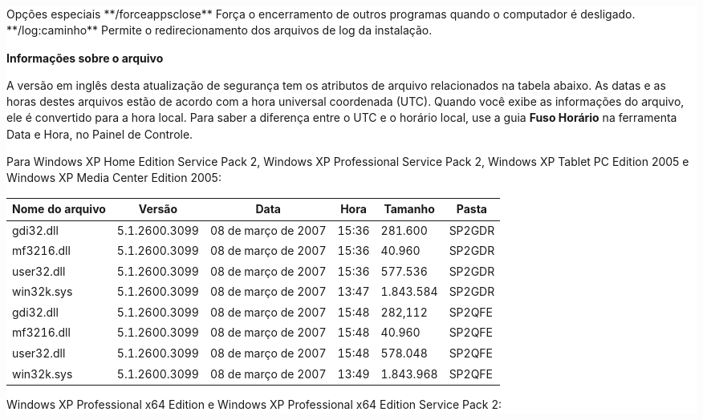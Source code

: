 </tr>
<tr>
<th colspan="2" style="border:1px solid black;">
Opções especiais
</th>
</tr>
<tr class="alternateRow">
<td style="border:1px solid black;">
**/forceappsclose**
</td>
<td style="border:1px solid black;">
Força o encerramento de outros programas quando o computador é desligado.
</td>
</tr>
<tr>
<td style="border:1px solid black;">
**/log:caminho**
</td>
<td style="border:1px solid black;">
Permite o redirecionamento dos arquivos de log da instalação.
</td>
</tr>
</table>
 
**Informações sobre o arquivo**

A versão em inglês desta atualização de segurança tem os atributos de arquivo relacionados na tabela abaixo. As datas e as horas destes arquivos estão de acordo com a hora universal coordenada (UTC). Quando você exibe as informações do arquivo, ele é convertido para a hora local. Para saber a diferença entre o UTC e o horário local, use a guia **Fuso Horário** na ferramenta Data e Hora, no Painel de Controle.

Para Windows XP Home Edition Service Pack 2, Windows XP Professional Service Pack 2, Windows XP Tablet PC Edition 2005 e Windows XP Media Center Edition 2005:

| Nome do arquivo | Versão        | Data                | Hora  | Tamanho   | Pasta  |
|-----------------|---------------|---------------------|-------|-----------|--------|
| gdi32.dll       | 5.1.2600.3099 | 08 de março de 2007 | 15:36 | 281.600   | SP2GDR |
| mf3216.dll      | 5.1.2600.3099 | 08 de março de 2007 | 15:36 | 40.960    | SP2GDR |
| user32.dll      | 5.1.2600.3099 | 08 de março de 2007 | 15:36 | 577.536   | SP2GDR |
| win32k.sys      | 5.1.2600.3099 | 08 de março de 2007 | 13:47 | 1.843.584 | SP2GDR |
| gdi32.dll       | 5.1.2600.3099 | 08 de março de 2007 | 15:48 | 282,112   | SP2QFE |
| mf3216.dll      | 5.1.2600.3099 | 08 de março de 2007 | 15:48 | 40.960    | SP2QFE |
| user32.dll      | 5.1.2600.3099 | 08 de março de 2007 | 15:48 | 578.048   | SP2QFE |
| win32k.sys      | 5.1.2600.3099 | 08 de março de 2007 | 13:49 | 1.843.968 | SP2QFE |

Windows XP Professional x64 Edition e Windows XP Professional x64 Edition Service Pack 2:
